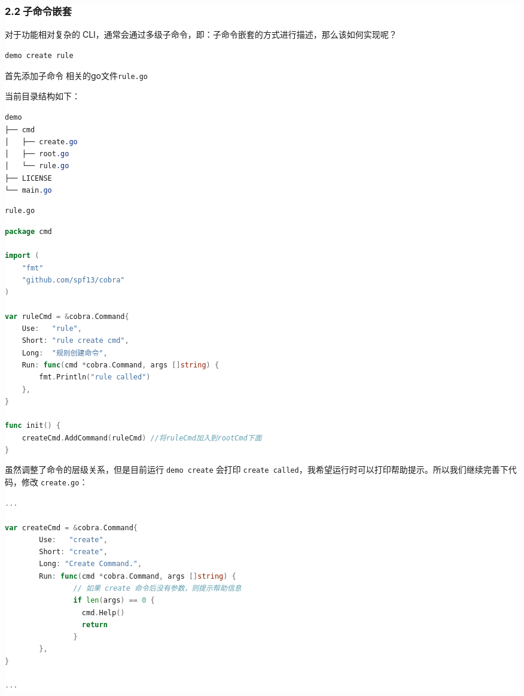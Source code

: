 ### 2.2 子命令嵌套

对于功能相对复杂的 CLI，通常会通过多级子命令，即：子命令嵌套的方式进行描述，那么该如何实现呢？

```
demo create rule
```

首先添加子命令 相关的go文件`rule.go` 

当前目录结构如下：

```css
demo
├── cmd
│   ├── create.go
│   ├── root.go
│   └── rule.go
├── LICENSE
└── main.go
```

`rule.go`

```go
package cmd

import (
	"fmt"
	"github.com/spf13/cobra"
)

var ruleCmd = &cobra.Command{
	Use:   "rule",
	Short: "rule create cmd",
	Long:  "规则创建命令",
	Run: func(cmd *cobra.Command, args []string) {
		fmt.Println("rule called")
	},
}

func init() {
	createCmd.AddCommand(ruleCmd) //将ruleCmd加入到rootCmd下面
}
```

虽然调整了命令的层级关系，但是目前运行 `demo create` 会打印 `create called`，我希望运行时可以打印帮助提示。所以我们继续完善下代码，修改 `create.go`：

```go
...

var createCmd = &cobra.Command{
        Use:   "create",
        Short: "create",
        Long: "Create Command.",
        Run: func(cmd *cobra.Command, args []string) {
                // 如果 create 命令后没有参数，则提示帮助信息
                if len(args) == 0 {
                  cmd.Help()
                  return
                }
        },
}

...
```
